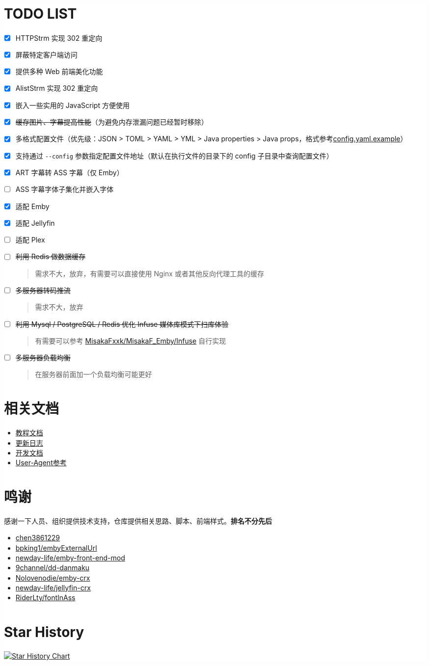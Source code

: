 # TODO LIST
- [x] HTTPStrm 实现 302 重定向
- [x] 屏蔽特定客户端访问
- [x] 提供多种 Web 前端美化功能
- [x] AlistStrm 实现 302 重定向
- [x] 嵌入一些实用的 JavaScript 方便使用
- [x] ~~缓存图片、字幕提高性能~~（为避免内存泄漏问题已经暂时移除）
- [x] 多格式配置文件（优先级：JSON > TOML > YAML > YML > Java properties > Java props，格式参考[config.yaml.example](./config/config.yaml.example)）
- [x] 支持通过 `--config` 参数指定配置文件地址（默认在执行文件的目录下的 config 子目录中查询配置文件）
- [x] ART 字幕转 ASS 字幕（仅 Emby）
- [ ] ASS 字幕字体子集化并嵌入字体
- [x] 适配 Emby
- [x] 适配 Jellyfin
- [ ] 适配 Plex

- [ ] ~~利用 Redis 做数据缓存~~
  > 需求不大，放弃，有需要可以直接使用 Nginx 或者其他反向代理工具的缓存

- [ ] ~~多服务器转码推流~~
  > 需求不大，放弃

- [ ] ~~利用 Mysql / PostgreSQL / Redis 优化 Infuse 媒体库模式下扫库体验~~
  > 有需要可以参考 [MisakaFxxk/MisakaF_Emby/Infuse](https://github.com/MisakaFxxk/MisakaF_Emby/tree/main/Infuse) 自行实现

- [ ] ~~多服务器负载均衡~~
  > 在服务器前面加一个负载均衡可能更好

# 相关文档
- [教程文档](https://blog.akimio.top/posts/1041/)
- [更新日志](./docs/UpdateLog.md)
- [开发文档](./docs/DEV.md)
- [User-Agent参考](./docs/UA.md)

# 鸣谢
感谢一下人员、组织提供技术支持，仓库提供相关思路、脚本、前端样式。**排名不分先后**
- [chen3861229](https://github.com/chen3861229)
- [bpking1/embyExternalUrl](https://github.com/bpking1/embyExternalUrl)
- [newday-life/emby-front-end-mod](https://github.com/newday-life/emby-front-end-mod)
- [9channel/dd-danmaku](https://github.com/9channel/dd-danmaku)
- [Nolovenodie/emby-crx](https://github.com/Nolovenodie/emby-crx)
- [newday-life/jellyfin-crx](https://github.com/newday-life/jellyfin-crx)
- [RiderLty/fontInAss](https://github.com/RiderLty/fontInAss)

# Star History
<a href="https://github.com/jonntd/MediaWarp/stargazers">
    <img width="500" alt="Star History Chart" src="https://api.star-history.com/svg?repos=jonntd/MediaWarp&type=Date">
</a> 









[license]: /LICENSE
[license-badge]: https://img.shields.io/github/license/Akimio521/MediaWarp?style=flat-square&a=1
[prs]: https://github.com/Akimio521/MediaWarp
[prs-badge]: https://img.shields.io/badge/PRs-welcome-brightgreen.svg?style=flat-square
[issues]: https://github.com/Akimio521/MediaWarp/issues/new
[issues-badge]: https://img.shields.io/badge/Issues-welcome-brightgreen.svg?style=flat-square
[release]: https://github.com/Akimio521/MediaWarp/releases/latest
[release-badge]: https://img.shields.io/github/v/release/Akimio521/MediaWarp?style=flat-square
[docker]: https://hub.docker.com/r/akimio/mediawarp
[docker-badge]: https://img.shields.io/docker/pulls/akimio/mediawarp?color=%2348BB78&logo=docker&label=pulls